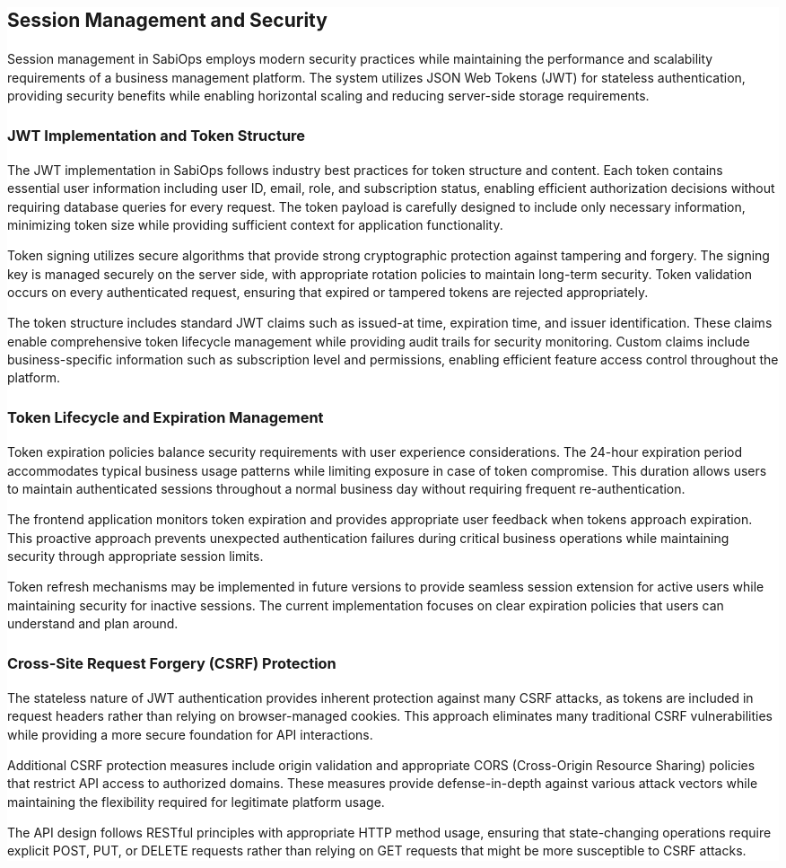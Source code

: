 
## Session Management and Security

Session management in SabiOps employs modern security practices while maintaining the performance and scalability requirements of a business management platform. The system utilizes JSON Web Tokens (JWT) for stateless authentication, providing security benefits while enabling horizontal scaling and reducing server-side storage requirements.

### JWT Implementation and Token Structure

The JWT implementation in SabiOps follows industry best practices for token structure and content. Each token contains essential user information including user ID, email, role, and subscription status, enabling efficient authorization decisions without requiring database queries for every request. The token payload is carefully designed to include only necessary information, minimizing token size while providing sufficient context for application functionality.

Token signing utilizes secure algorithms that provide strong cryptographic protection against tampering and forgery. The signing key is managed securely on the server side, with appropriate rotation policies to maintain long-term security. Token validation occurs on every authenticated request, ensuring that expired or tampered tokens are rejected appropriately.

The token structure includes standard JWT claims such as issued-at time, expiration time, and issuer identification. These claims enable comprehensive token lifecycle management while providing audit trails for security monitoring. Custom claims include business-specific information such as subscription level and permissions, enabling efficient feature access control throughout the platform.

### Token Lifecycle and Expiration Management

Token expiration policies balance security requirements with user experience considerations. The 24-hour expiration period accommodates typical business usage patterns while limiting exposure in case of token compromise. This duration allows users to maintain authenticated sessions throughout a normal business day without requiring frequent re-authentication.

The frontend application monitors token expiration and provides appropriate user feedback when tokens approach expiration. This proactive approach prevents unexpected authentication failures during critical business operations while maintaining security through appropriate session limits.

Token refresh mechanisms may be implemented in future versions to provide seamless session extension for active users while maintaining security for inactive sessions. The current implementation focuses on clear expiration policies that users can understand and plan around.

### Cross-Site Request Forgery (CSRF) Protection

The stateless nature of JWT authentication provides inherent protection against many CSRF attacks, as tokens are included in request headers rather than relying on browser-managed cookies. This approach eliminates many traditional CSRF vulnerabilities while providing a more secure foundation for API interactions.

Additional CSRF protection measures include origin validation and appropriate CORS (Cross-Origin Resource Sharing) policies that restrict API access to authorized domains. These measures provide defense-in-depth against various attack vectors while maintaining the flexibility required for legitimate platform usage.

The API design follows RESTful principles with appropriate HTTP method usage, ensuring that state-changing operations require explicit POST, PUT, or DELETE requests rather than relying on GET requests that might be more susceptible to CSRF attacks.
